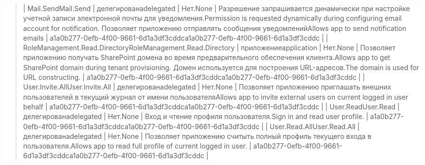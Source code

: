 >| <span data-ttu-id="5b0a5-133">Mail.Send</span><span class="sxs-lookup"><span data-stu-id="5b0a5-133">Mail.Send</span></span> | <span data-ttu-id="5b0a5-134">делегирована</span><span class="sxs-lookup"><span data-stu-id="5b0a5-134">delegated</span></span> | <span data-ttu-id="5b0a5-135">Нет.</span><span class="sxs-lookup"><span data-stu-id="5b0a5-135">None</span></span> | <span data-ttu-id="5b0a5-136">Разрешение запрашивается динамически при настройке учетной записи электронной почты для уведомления.</span><span class="sxs-lookup"><span data-stu-id="5b0a5-136">Permission is requested dynamically during configuring email account for notification.</span></span> <span data-ttu-id="5b0a5-137">Позволяет приложению отправлять сообщения уведомлений</span><span class="sxs-lookup"><span data-stu-id="5b0a5-137">Allows app to send notification emails</span></span> | <span data-ttu-id="5b0a5-138">a1a0b277-0efb-4f00-9661-6d1a3df3cddc</span><span class="sxs-lookup"><span data-stu-id="5b0a5-138">a1a0b277-0efb-4f00-9661-6d1a3df3cddc</span></span> |
>| <span data-ttu-id="5b0a5-139">RoleManagement.Read.Directory</span><span class="sxs-lookup"><span data-stu-id="5b0a5-139">RoleManagement.Read.Directory</span></span> | <span data-ttu-id="5b0a5-140">приложение</span><span class="sxs-lookup"><span data-stu-id="5b0a5-140">application</span></span> | <span data-ttu-id="5b0a5-141">Нет.</span><span class="sxs-lookup"><span data-stu-id="5b0a5-141">None</span></span> | <span data-ttu-id="5b0a5-142">Позволяет приложению получать SharePoint домена во время предварительного обеспечения клиента.</span><span class="sxs-lookup"><span data-stu-id="5b0a5-142">Allows app to get SharePoint domain during tenant provisioning.</span></span> <span data-ttu-id="5b0a5-143">Домен используется для построения URL-адресов.</span><span class="sxs-lookup"><span data-stu-id="5b0a5-143">The domain is used for URL constructing.</span></span> | <span data-ttu-id="5b0a5-144">a1a0b277-0efb-4f00-9661-6d1a3df3cddc</span><span class="sxs-lookup"><span data-stu-id="5b0a5-144">a1a0b277-0efb-4f00-9661-6d1a3df3cddc</span></span> |
>| <span data-ttu-id="5b0a5-145">User.Invite.All</span><span class="sxs-lookup"><span data-stu-id="5b0a5-145">User.Invite.All</span></span> | <span data-ttu-id="5b0a5-146">делегирована</span><span class="sxs-lookup"><span data-stu-id="5b0a5-146">delegated</span></span> | <span data-ttu-id="5b0a5-147">Нет.</span><span class="sxs-lookup"><span data-stu-id="5b0a5-147">None</span></span> | <span data-ttu-id="5b0a5-148">Позволяет приложению приглашать внешних пользователей в текущий журнал от имени пользователя</span><span class="sxs-lookup"><span data-stu-id="5b0a5-148">Allows app to invite external users on current logged in user behalf</span></span> | <span data-ttu-id="5b0a5-149">a1a0b277-0efb-4f00-9661-6d1a3df3cddc</span><span class="sxs-lookup"><span data-stu-id="5b0a5-149">a1a0b277-0efb-4f00-9661-6d1a3df3cddc</span></span> |
>| <span data-ttu-id="5b0a5-150">User.Read</span><span class="sxs-lookup"><span data-stu-id="5b0a5-150">User.Read</span></span> | <span data-ttu-id="5b0a5-151">делегирована</span><span class="sxs-lookup"><span data-stu-id="5b0a5-151">delegated</span></span> | <span data-ttu-id="5b0a5-152">Нет.</span><span class="sxs-lookup"><span data-stu-id="5b0a5-152">None</span></span> | <span data-ttu-id="5b0a5-153">Вход и чтение профиля пользователя.</span><span class="sxs-lookup"><span data-stu-id="5b0a5-153">Sign in and read user profile.</span></span> | <span data-ttu-id="5b0a5-154">a1a0b277-0efb-4f00-9661-6d1a3df3cddc</span><span class="sxs-lookup"><span data-stu-id="5b0a5-154">a1a0b277-0efb-4f00-9661-6d1a3df3cddc</span></span> |
>| <span data-ttu-id="5b0a5-155">User.Read.All</span><span class="sxs-lookup"><span data-stu-id="5b0a5-155">User.Read.All</span></span> | <span data-ttu-id="5b0a5-156">делегирована</span><span class="sxs-lookup"><span data-stu-id="5b0a5-156">delegated</span></span> | <span data-ttu-id="5b0a5-157">Нет.</span><span class="sxs-lookup"><span data-stu-id="5b0a5-157">None</span></span> | <span data-ttu-id="5b0a5-158">Позволяет приложению считыть полный профиль текущего входа в пользователя.</span><span class="sxs-lookup"><span data-stu-id="5b0a5-158">Allows app to read full profile of current logged in user.</span></span> | <span data-ttu-id="5b0a5-159">a1a0b277-0efb-4f00-9661-6d1a3df3cddc</span><span class="sxs-lookup"><span data-stu-id="5b0a5-159">a1a0b277-0efb-4f00-9661-6d1a3df3cddc</span></span> |